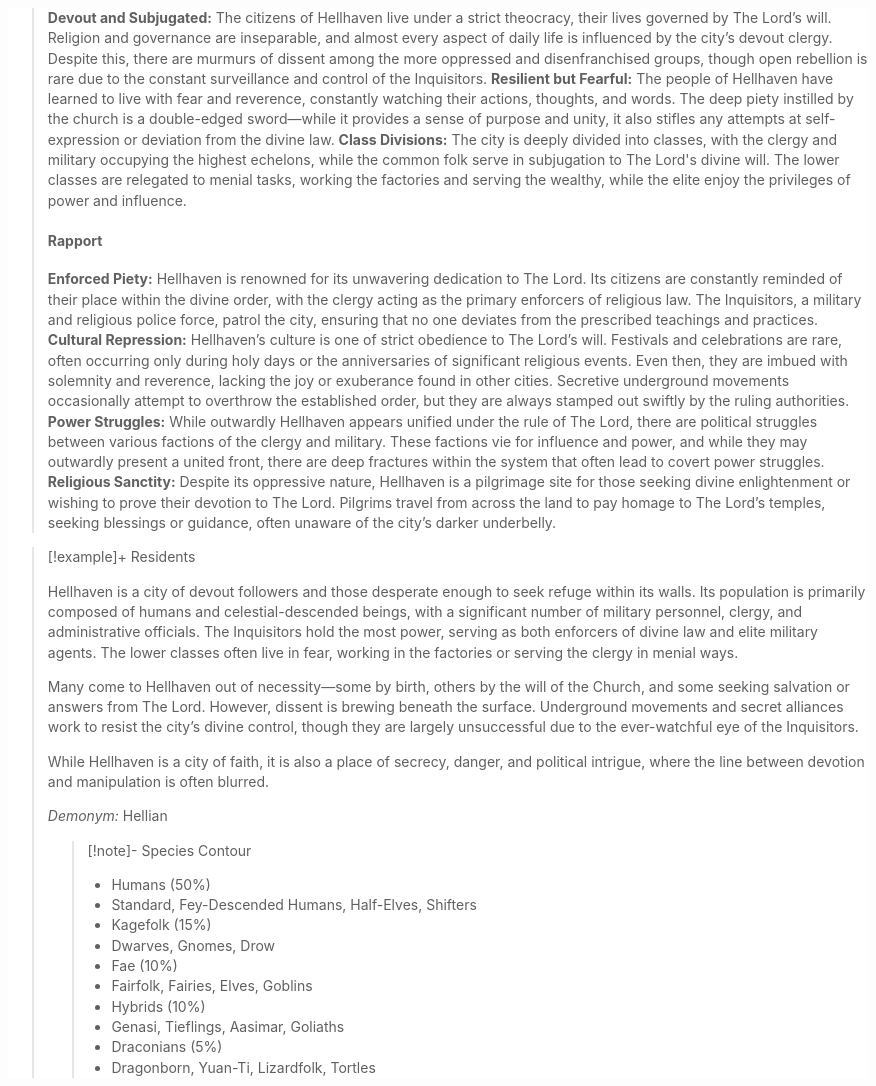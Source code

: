 >
>**Devout and Subjugated:** The citizens of Hellhaven live under a strict theocracy, their lives governed by The Lord’s will. Religion and governance are inseparable, and almost every aspect of daily life is influenced by the city’s devout clergy. Despite this, there are murmurs of dissent among the more oppressed and disenfranchised groups, though open rebellion is rare due to the constant surveillance and control of the Inquisitors. 
>**Resilient but Fearful:** The people of Hellhaven have learned to live with fear and reverence, constantly watching their actions, thoughts, and words. The deep piety instilled by the church is a double-edged sword—while it provides a sense of purpose and unity, it also stifles any attempts at self-expression or deviation from the divine law. 
>**Class Divisions:** The city is deeply divided into classes, with the clergy and military occupying the highest echelons, while the common folk serve in subjugation to The Lord's divine will. The lower classes are relegated to menial tasks, working the factories and serving the wealthy, while the elite enjoy the privileges of power and influence.
>#### Rapport
>
>**Enforced Piety:** Hellhaven is renowned for its unwavering dedication to The Lord. Its citizens are constantly reminded of their place within the divine order, with the clergy acting as the primary enforcers of religious law. The Inquisitors, a military and religious police force, patrol the city, ensuring that no one deviates from the prescribed teachings and practices. 
>**Cultural Repression:** Hellhaven’s culture is one of strict obedience to The Lord’s will. Festivals and celebrations are rare, often occurring only during holy days or the anniversaries of significant religious events. Even then, they are imbued with solemnity and reverence, lacking the joy or exuberance found in other cities. Secretive underground movements occasionally attempt to overthrow the established order, but they are always stamped out swiftly by the ruling authorities. 
>**Power Struggles:** While outwardly Hellhaven appears unified under the rule of The Lord, there are political struggles between various factions of the clergy and military. These factions vie for influence and power, and while they may outwardly present a united front, there are deep fractures within the system that often lead to covert power struggles. 
>**Religious Sanctity:** Despite its oppressive nature, Hellhaven is a pilgrimage site for those seeking divine enlightenment or wishing to prove their devotion to The Lord. Pilgrims travel from across the land to pay homage to The Lord’s temples, seeking blessings or guidance, often unaware of the city’s darker underbelly.

> [!example]+ Residents
> 
> Hellhaven is a city of devout followers and those desperate enough to seek refuge within its walls. Its population is primarily composed of humans and celestial-descended beings, with a significant number of military personnel, clergy, and administrative officials. The Inquisitors hold the most power, serving as both enforcers of divine law and elite military agents. The lower classes often live in fear, working in the factories or serving the clergy in menial ways.
> 
> Many come to Hellhaven out of necessity—some by birth, others by the will of the Church, and some seeking salvation or answers from The Lord. However, dissent is brewing beneath the surface. Underground movements and secret alliances work to resist the city’s divine control, though they are largely unsuccessful due to the ever-watchful eye of the Inquisitors.
> 
> While Hellhaven is a city of faith, it is also a place of secrecy, danger, and political intrigue, where the line between devotion and manipulation is often blurred.
> 
> *Demonym:* Hellian
> 
> >[!note]- Species Contour
> >
> >- Humans (50%)
> >	- Standard, Fey-Descended Humans, Half-Elves, Shifters
> >- Kagefolk (15%)
> >	- Dwarves, Gnomes, Drow
> >- Fae (10%)
> >	- Fairfolk, Fairies, Elves, Goblins
> >- Hybrids (10%)
> >	- Genasi, Tieflings, Aasimar, Goliaths
> >- Draconians (5%)
> >	- Dragonborn, Yuan-Ti, Lizardfolk, Tortles